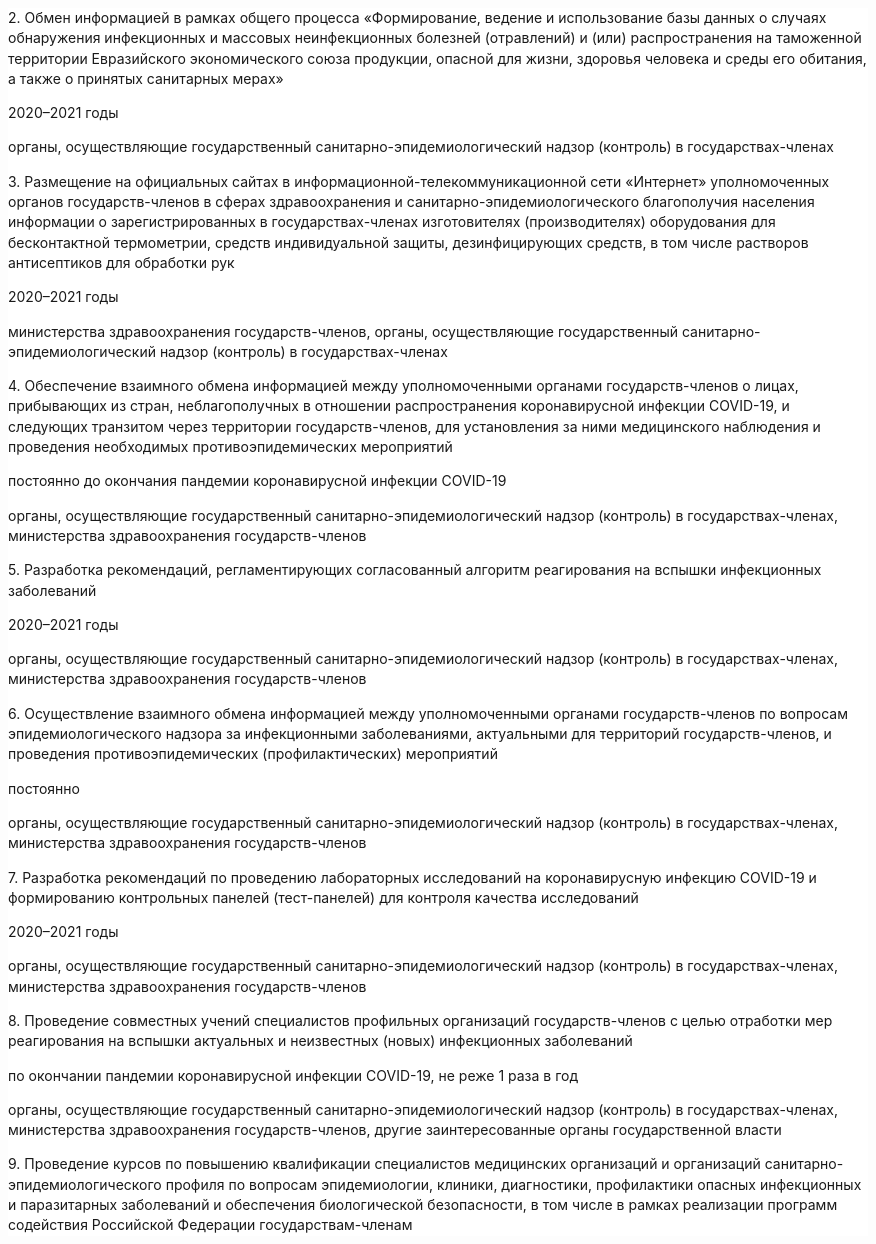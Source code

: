 <td><p>2. Обмен информацией в рамках общего процесса «Формирование, ведение и использование базы данных о случаях обнаружения инфекционных и массовых неинфекционных болезней (отравлений) и (или) распространения на таможенной территории Евразийского экономического союза продукции, опасной для жизни, здоровья человека и среды его обитания, а также о принятых санитарных мерах»</p></td>
<td><p>2020–2021 годы</p></td>
<td><p>органы, осуществляющие государственный санитарно-эпидемиологический надзор (контроль) в государствах-членах</p></td>
</tr>
<tr>
<td><p>3. Размещение на официальных сайтах в информационной-телекоммуникационной сети «Интернет» уполномоченных органов государств-членов в сферах здравоохранения и санитарно-эпидемиологического благополучия населения информации о зарегистрированных в государствах-членах изготовителях (производителях) оборудования для бесконтактной термометрии, средств индивидуальной защиты, дезинфицирующих средств, в том числе растворов антисептиков для обработки рук</p></td>
<td><p>2020–2021 годы</p></td>
<td><p>министерства здравоохранения государств-членов, органы, осуществляющие государственный санитарно-эпидемиологический надзор (контроль) в государствах-членах</p></td>
</tr>
<tr>
<td><p>4. Обеспечение взаимного обмена информацией между уполномоченными органами государств-членов о лицах, прибывающих из стран, неблагополучных в отношении распространения коронавирусной инфекции COVID-19, и следующих транзитом через территории государств-членов, для установления за ними медицинского наблюдения и проведения необходимых противоэпидемических мероприятий</p></td>
<td><p>постоянно до окончания пандемии коронавирусной инфекции COVID-19</p></td>
<td><p>органы, осуществляющие государственный санитарно-эпидемиологический надзор (контроль) в государствах-членах, министерства здравоохранения государств-членов</p></td>
</tr>
<tr>
<td><p>5. Разработка рекомендаций, регламентирующих согласованный алгоритм реагирования на вспышки инфекционных заболеваний</p></td>
<td><p>2020–2021 годы</p></td>
<td><p>органы, осуществляющие государственный санитарно-эпидемиологический надзор (контроль) в государствах-членах, министерства здравоохранения государств-членов</p></td>
</tr>
<tr>
<td><p>6. Осуществление взаимного обмена информацией между уполномоченными органами государств-членов по вопросам эпидемиологического надзора за инфекционными заболеваниями, актуальными для территорий государств-членов, и проведения противоэпидемических (профилактических) мероприятий</p></td>
<td><p>постоянно</p></td>
<td><p>органы, осуществляющие государственный санитарно-эпидемиологический надзор (контроль) в государствах-членах, министерства здравоохранения государств-членов</p></td>
</tr>
<tr>
<td><p>7. Разработка рекомендаций по проведению лабораторных исследований на коронавирусную инфекцию COVID-19 и формированию контрольных панелей (тест-панелей) для контроля качества исследований</p></td>
<td><p>2020–2021 годы</p></td>
<td><p>органы, осуществляющие государственный санитарно-эпидемиологический надзор (контроль) в государствах-членах, министерства здравоохранения государств-членов</p></td>
</tr>
<tr>
<td><p>8. Проведение совместных учений специалистов профильных организаций государств-членов с целью отработки мер реагирования на вспышки актуальных и неизвестных (новых) инфекционных заболеваний</p></td>
<td><p>по окончании пандемии коронавирусной инфекции COVID-19, не реже 1 раза в год</p></td>
<td><p>органы, осуществляющие государственный санитарно-эпидемиологический надзор (контроль) в государствах-членах, министерства здравоохранения государств-членов, другие заинтересованные органы государственной власти</p></td>
</tr>
<tr>
<td><p>9. Проведение курсов по повышению квалификации специалистов медицинских организаций и организаций санитарно-эпидемиологического профиля по вопросам эпидемиологии, клиники, диагностики, профилактики опасных инфекционных и паразитарных заболеваний и обеспечения биологической безопасности, в том числе в рамках реализации программ содействия Российской Федерации государствам-членам</p></td>